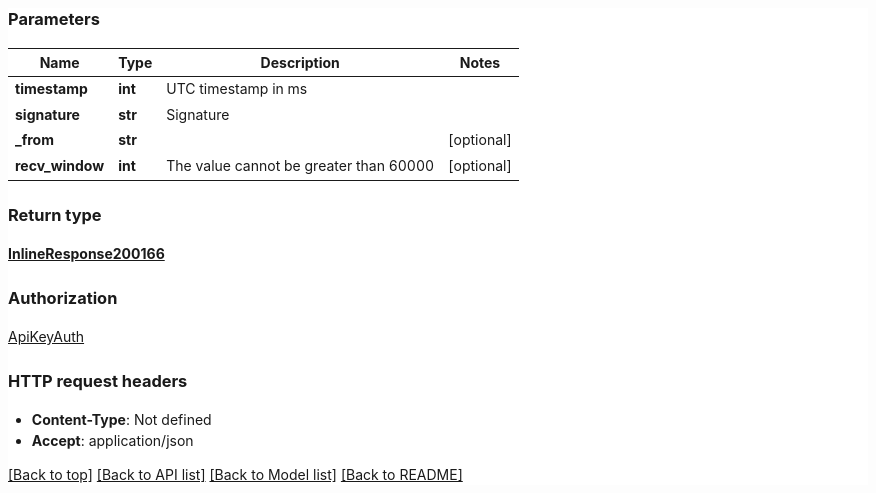 ### Parameters

Name | Type | Description  | Notes
------------- | ------------- | ------------- | -------------
 **timestamp** | **int**| UTC timestamp in ms | 
 **signature** | **str**| Signature | 
 **_from** | **str**|  | [optional] 
 **recv_window** | **int**| The value cannot be greater than 60000 | [optional] 

### Return type

[**InlineResponse200166**](InlineResponse200166.md)

### Authorization

[ApiKeyAuth](../README.md#ApiKeyAuth)

### HTTP request headers

 - **Content-Type**: Not defined
 - **Accept**: application/json

[[Back to top]](#) [[Back to API list]](../README.md#documentation-for-api-endpoints) [[Back to Model list]](../README.md#documentation-for-models) [[Back to README]](../README.md)

